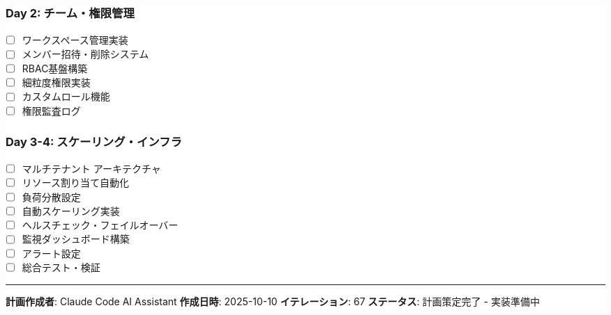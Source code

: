 ### Day 2: チーム・権限管理
- [ ] ワークスペース管理実装
- [ ] メンバー招待・削除システム
- [ ] RBAC基盤構築
- [ ] 細粒度権限実装
- [ ] カスタムロール機能
- [ ] 権限監査ログ

### Day 3-4: スケーリング・インフラ
- [ ] マルチテナント アーキテクチャ
- [ ] リソース割り当て自動化
- [ ] 負荷分散設定
- [ ] 自動スケーリング実装
- [ ] ヘルスチェック・フェイルオーバー
- [ ] 監視ダッシュボード構築
- [ ] アラート設定
- [ ] 総合テスト・検証

---

**計画作成者**: Claude Code AI Assistant
**作成日時**: 2025-10-10
**イテレーション**: 67
**ステータス**: 計画策定完了 - 実装準備中
